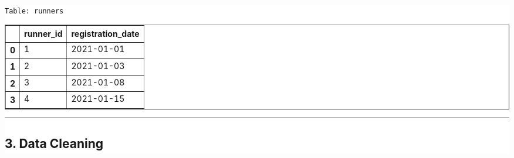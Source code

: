 
    
    Table: runners
    


<div>
<style scoped>
    .dataframe tbody tr th:only-of-type {
        vertical-align: middle;
    }

    .dataframe tbody tr th {
        vertical-align: top;
    }

    .dataframe thead th {
        text-align: right;
    }
</style>
<table border="1" class="dataframe">
  <thead>
    <tr style="text-align: right;">
      <th></th>
      <th>runner_id</th>
      <th>registration_date</th>
    </tr>
  </thead>
  <tbody>
    <tr>
      <th>0</th>
      <td>1</td>
      <td>2021-01-01</td>
    </tr>
    <tr>
      <th>1</th>
      <td>2</td>
      <td>2021-01-03</td>
    </tr>
    <tr>
      <th>2</th>
      <td>3</td>
      <td>2021-01-08</td>
    </tr>
    <tr>
      <th>3</th>
      <td>4</td>
      <td>2021-01-15</td>
    </tr>
  </tbody>
</table>
</div>


___
<a id="DataCleaning"></a>
## 3. Data Cleaning
